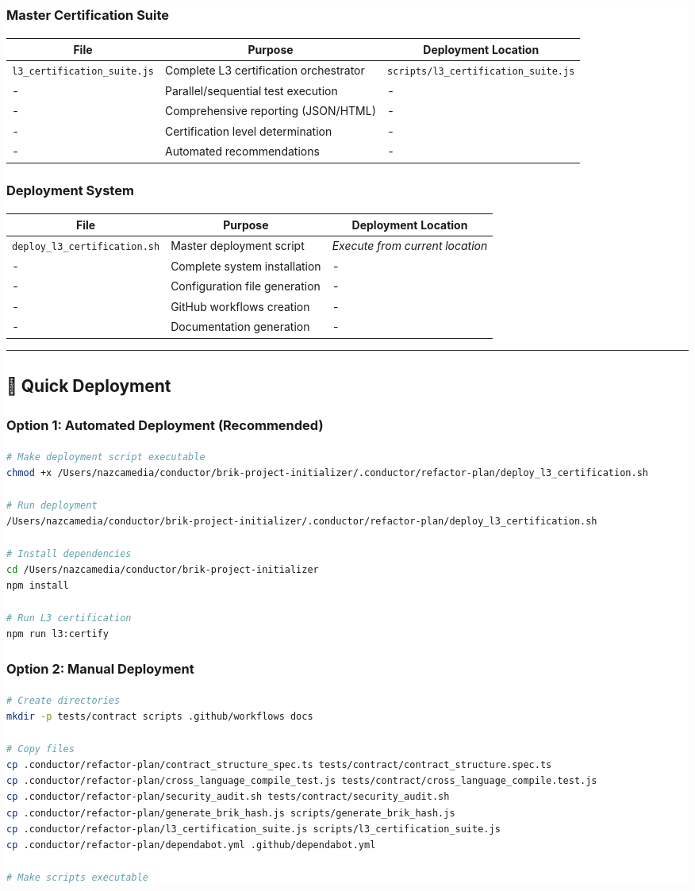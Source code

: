 ### Master Certification Suite
| File | Purpose | Deployment Location |
|------|---------|-------------------|
| `l3_certification_suite.js` | Complete L3 certification orchestrator | `scripts/l3_certification_suite.js` |
| - | Parallel/sequential test execution | - |
| - | Comprehensive reporting (JSON/HTML) | - |
| - | Certification level determination | - |
| - | Automated recommendations | - |

### Deployment System
| File | Purpose | Deployment Location |
|------|---------|-------------------|
| `deploy_l3_certification.sh` | Master deployment script | *Execute from current location* |
| - | Complete system installation | - |
| - | Configuration file generation | - |
| - | GitHub workflows creation | - |
| - | Documentation generation | - |

---

## 🚀 Quick Deployment

### Option 1: Automated Deployment (Recommended)
```bash
# Make deployment script executable
chmod +x /Users/nazcamedia/conductor/brik-project-initializer/.conductor/refactor-plan/deploy_l3_certification.sh

# Run deployment
/Users/nazcamedia/conductor/brik-project-initializer/.conductor/refactor-plan/deploy_l3_certification.sh

# Install dependencies
cd /Users/nazcamedia/conductor/brik-project-initializer
npm install

# Run L3 certification
npm run l3:certify
```

### Option 2: Manual Deployment
```bash
# Create directories
mkdir -p tests/contract scripts .github/workflows docs

# Copy files
cp .conductor/refactor-plan/contract_structure_spec.ts tests/contract/contract_structure.spec.ts
cp .conductor/refactor-plan/cross_language_compile_test.js tests/contract/cross_language_compile.test.js
cp .conductor/refactor-plan/security_audit.sh tests/contract/security_audit.sh
cp .conductor/refactor-plan/generate_brik_hash.js scripts/generate_brik_hash.js
cp .conductor/refactor-plan/l3_certification_suite.js scripts/l3_certification_suite.js
cp .conductor/refactor-plan/dependabot.yml .github/dependabot.yml

# Make scripts executable
```